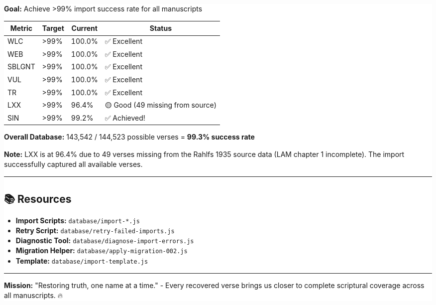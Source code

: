 **Goal:** Achieve >99% import success rate for all manuscripts

| Metric | Target | Current | Status |
|--------|--------|---------|--------|
| WLC | >99% | 100.0% | ✅ Excellent |
| WEB | >99% | 100.0% | ✅ Excellent |
| SBLGNT | >99% | 100.0% | ✅ Excellent |
| VUL | >99% | 100.0% | ✅ Excellent |
| TR | >99% | 100.0% | ✅ Excellent |
| LXX | >99% | 96.4% | 🟡 Good (49 missing from source) |
| SIN | >99% | 99.2% | ✅ Achieved! |

**Overall Database:** 143,542 / 144,523 possible verses = **99.3% success rate**

**Note:** LXX is at 96.4% due to 49 verses missing from the Rahlfs 1935 source data (LAM chapter 1 incomplete). The import successfully captured all available verses.

---

## 📚 Resources

- **Import Scripts:** `database/import-*.js`
- **Retry Script:** `database/retry-failed-imports.js`
- **Diagnostic Tool:** `database/diagnose-import-errors.js`
- **Migration Helper:** `database/apply-migration-002.js`
- **Template:** `database/import-template.js`

---

**Mission:** "Restoring truth, one name at a time." - Every recovered verse brings us closer to complete scriptural coverage across all manuscripts. 🔥
